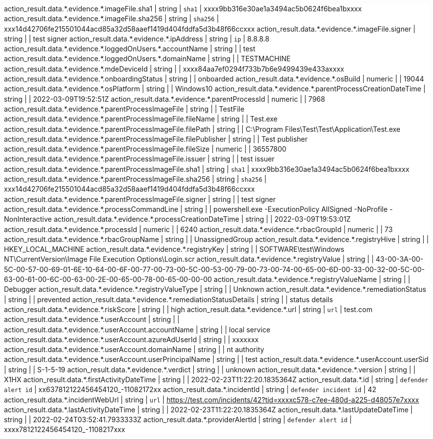 action_result.data.\*.evidence.\*.imageFile.sha1 | string |  `sha1`  |   xxxx9bb316e30ae1a3494ac5b0624f6bea1bxxxx 
action_result.data.\*.evidence.\*.imageFile.sha256 | string |  `sha256`  |   xxx14d42706fe215501044acd85a32d58aaef1419d404fddfa5d3b48f66ccxxx 
action_result.data.\*.evidence.\*.imageFile.signer | string |  |   test signer 
action_result.data.\*.evidence.\*.ipAddress | string |  `ip`  |   8.8.8.8 
action_result.data.\*.evidence.\*.loggedOnUsers.\*.accountName | string |  |   test 
action_result.data.\*.evidence.\*.loggedOnUsers.\*.domainName | string |  |   TESTMACHINE 
action_result.data.\*.evidence.\*.mdeDeviceId | string |  |   xxxx84aa7ef0294f733b7b6e9499439e433axxxx 
action_result.data.\*.evidence.\*.onboardingStatus | string |  |   onboarded 
action_result.data.\*.evidence.\*.osBuild | numeric |  |   19044 
action_result.data.\*.evidence.\*.osPlatform | string |  |   Windows10 
action_result.data.\*.evidence.\*.parentProcessCreationDateTime | string |  |   2022-03-09T19:52:51Z 
action_result.data.\*.evidence.\*.parentProcessId | numeric |  |   7968 
action_result.data.\*.evidence.\*.parentProcessImageFile | string |  |   TestFile 
action_result.data.\*.evidence.\*.parentProcessImageFile.fileName | string |  |   Test.exe 
action_result.data.\*.evidence.\*.parentProcessImageFile.filePath | string |  |   C:\\Program Files\\Test\\Test\\Application\\Test.exe 
action_result.data.\*.evidence.\*.parentProcessImageFile.filePublisher | string |  |   Test publisher 
action_result.data.\*.evidence.\*.parentProcessImageFile.fileSize | numeric |  |   36557800 
action_result.data.\*.evidence.\*.parentProcessImageFile.issuer | string |  |   test issuer 
action_result.data.\*.evidence.\*.parentProcessImageFile.sha1 | string |  `sha1`  |   xxxx9bb316e30ae1a3494ac5b0624f6bea1bxxxx 
action_result.data.\*.evidence.\*.parentProcessImageFile.sha256 | string |  `sha256`  |   xxx14d42706fe215501044acd85a32d58aaef1419d404fddfa5d3b48f66ccxxx 
action_result.data.\*.evidence.\*.parentProcessImageFile.signer | string |  |   test signer 
action_result.data.\*.evidence.\*.processCommandLine | string |  |   powershell.exe -ExecutionPolicy AllSigned -NoProfile -NonInteractive 
action_result.data.\*.evidence.\*.processCreationDateTime | string |  |   2022-03-09T19:53:01Z 
action_result.data.\*.evidence.\*.processId | numeric |  |   6240 
action_result.data.\*.evidence.\*.rbacGroupId | numeric |  |   73 
action_result.data.\*.evidence.\*.rbacGroupName | string |  |   UnassignedGroup 
action_result.data.\*.evidence.\*.registryHive | string |  |   HKEY_LOCAL_MACHINE 
action_result.data.\*.evidence.\*.registryKey | string |  |   SOFTWARE\\test\\Windows NT\\CurrentVersion\\Image File Execution Options\\Login.scr 
action_result.data.\*.evidence.\*.registryValue | string |  |   43-00-3A-00-5C-00-57-00-69-01-6E-10-64-00-6F-00-77-00-73-00-5C-00-53-00-79-00-73-00-74-00-65-00-6D-00-33-00-32-00-5C-00-63-00-61-00-6C-00-63-00-2E-00-65-00-78-00-65-00-00-00 
action_result.data.\*.evidence.\*.registryValueName | string |  |   Debugger 
action_result.data.\*.evidence.\*.registryValueType | string |  |   Unknown 
action_result.data.\*.evidence.\*.remediationStatus | string |  |   prevented 
action_result.data.\*.evidence.\*.remediationStatusDetails | string |  |   status details 
action_result.data.\*.evidence.\*.riskScore | string |  |   high 
action_result.data.\*.evidence.\*.url | string |  `url`  |   test.com 
action_result.data.\*.evidence.\*.userAccount | string |  |  
action_result.data.\*.evidence.\*.userAccount.accountName | string |  |   local service 
action_result.data.\*.evidence.\*.userAccount.azureAdUserId | string |  |   xxxxxxx 
action_result.data.\*.evidence.\*.userAccount.domainName | string |  |   nt authority 
action_result.data.\*.evidence.\*.userAccount.userPrincipalName | string |  |   test 
action_result.data.\*.evidence.\*.userAccount.userSid | string |  |   S-1-5-19 
action_result.data.\*.evidence.\*.verdict | string |  |   unknown 
action_result.data.\*.evidence.\*.version | string |  |   X1HX 
action_result.data.\*.firstActivityDateTime | string |  |   2022-02-23T11:22:20.1835364Z 
action_result.data.\*.id | string |  `defender alert id`  |   xx637812122456454120_-11082172xx 
action_result.data.\*.incidentId | string |  `defender incident id`  |   42 
action_result.data.\*.incidentWebUrl | string |  `url`  |   https://test.com/incidents/42?tid=xxxxc578-c7ee-480d-a225-d48057e7xxxx 
action_result.data.\*.lastActivityDateTime | string |  |   2022-02-23T11:22:20.1835364Z 
action_result.data.\*.lastUpdateDateTime | string |  |   2022-02-24T03:52:41.7933333Z 
action_result.data.\*.providerAlertId | string |  `defender alert id`  |   xxxx7812122456454120_-1108217xxx 